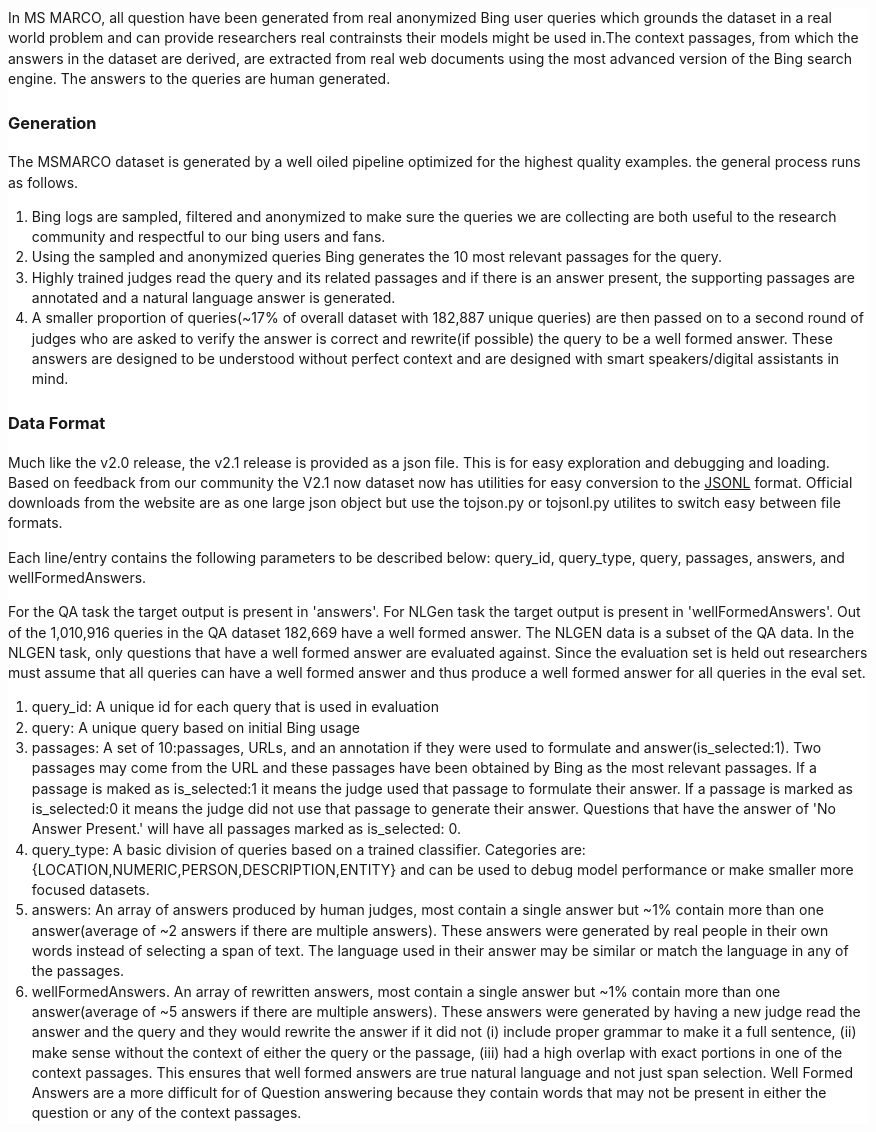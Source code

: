 In MS MARCO, all question have been generated from real anonymized Bing user queries which grounds the dataset in a real world problem and can provide researchers real contrainsts their models might be used in.The context passages, from which the answers in the dataset are derived, are extracted from real web documents using the most advanced version of the Bing search engine. The answers to the queries are human generated. 

### Generation
The MSMARCO dataset is generated by a well oiled pipeline optimized for the highest quality examples. the general process runs as follows.
1. Bing logs are sampled, filtered and anonymized to make sure the queries we are collecting are both useful to the research community and respectful to our bing users and fans.
2. Using the sampled and anonymized queries Bing generates the 10 most relevant passages for the query.
3. Highly trained judges read the query and its related passages and if there is an answer present, the supporting passages are annotated and a natural language answer is generated.
4. A smaller proportion of queries(~17% of overall dataset with 182,887 unique queries) are then passed on to a second round of judges who are asked to verify the answer is correct and rewrite(if possible) the query to be a well formed answer. These answers are designed to be understood without perfect context and are designed with smart speakers/digital assistants in mind.

### Data Format
Much like the v2.0 release, the v2.1 release is provided as a json file. This is for easy exploration and debugging and loading. Based on feedback from our community the V2.1 now dataset now has utilities for easy conversion to the [JSONL](http://jsonlines.org/) format. Official downloads from the website are as one large json object but use the tojson.py or tojsonl.py utilites to switch easy between file formats. 

Each line/entry contains the following parameters to be described below: query_id, query_type, query, passages, answers, and wellFormedAnswers.

For the QA task the target output is present in 'answers'. For NLGen task the target output is present in 'wellFormedAnswers'. Out of the 1,010,916 queries in the QA dataset 182,669 have a well formed answer. The NLGEN data is a subset of the QA data. In the NLGEN task, only questions that have a well formed answer are evaluated against. Since the evaluation set is held out researchers must assume that all queries can have a well formed answer and thus produce a well formed answer for all queries in the eval set. 

1. query_id: A unique id for each query that is used in evaluation
2. query: A unique query based on initial Bing usage
3. passages: A set of 10:passages, URLs, and an annotation if they were used to formulate and answer(is_selected:1). Two passages may come from the URL and these passages have been obtained by Bing as the most relevant passages. If a passage is maked as is_selected:1 it means the judge used that passage to formulate their answer. If a passage is marked as is_selected:0 it means the judge did not use that passage to generate their answer. Questions that have the answer of 'No Answer Present.' will have all passages marked as is_selected: 0.
4. query_type: A basic division of queries based on a trained classifier. Categories are:{LOCATION,NUMERIC,PERSON,DESCRIPTION,ENTITY} and can be used to debug model performance or make smaller more focused datasets.
5. answers: An array of answers produced by human judges, most contain a single answer but ~1% contain more than one answer(average of ~2 answers if there are multiple answers). These answers were generated by real people in their own words instead of selecting a span of text. The language used in their answer may be similar or match the language in any of the passages.
6. wellFormedAnswers. An array of rewritten answers, most contain a single answer but ~1% contain more than one answer(average of ~5 answers if there are multiple answers). These answers were generated by having a new judge read the answer and the query and they would rewrite the answer if it did not (i) include proper grammar to make it a full sentence, (ii) make sense without the context of either the query or the passage, (iii) had a high overlap with exact portions in one of the context passages. This ensures that well formed answers are true natural language and not just span selection. Well Formed Answers are a more difficult for of Question answering because they contain words that may not be present in either the question or any of the context passages. 
